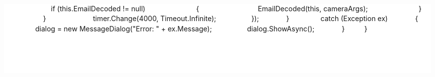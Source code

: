 &nbsp;&nbsp;&nbsp;&nbsp;&nbsp;&nbsp;&nbsp;&nbsp;&nbsp;&nbsp;&nbsp;&nbsp;&nbsp;&nbsp;&nbsp;&nbsp;&nbsp;&nbsp;&nbsp;&nbsp;&nbsp;&nbsp;&nbsp;&nbsp;<span class="cs__keyword">if</span>&nbsp;(<span class="cs__keyword">this</span>.EmailDecoded&nbsp;!=&nbsp;<span class="cs__keyword">null</span>)&nbsp;
&nbsp;&nbsp;&nbsp;&nbsp;&nbsp;&nbsp;&nbsp;&nbsp;&nbsp;&nbsp;&nbsp;&nbsp;&nbsp;&nbsp;&nbsp;&nbsp;&nbsp;&nbsp;&nbsp;&nbsp;&nbsp;&nbsp;&nbsp;&nbsp;{&nbsp;
&nbsp;&nbsp;&nbsp;&nbsp;&nbsp;&nbsp;&nbsp;&nbsp;&nbsp;&nbsp;&nbsp;&nbsp;&nbsp;&nbsp;&nbsp;&nbsp;&nbsp;&nbsp;&nbsp;&nbsp;&nbsp;&nbsp;&nbsp;&nbsp;&nbsp;&nbsp;&nbsp;&nbsp;EmailDecoded(<span class="cs__keyword">this</span>,&nbsp;cameraArgs);&nbsp;
&nbsp;&nbsp;&nbsp;&nbsp;&nbsp;&nbsp;&nbsp;&nbsp;&nbsp;&nbsp;&nbsp;&nbsp;&nbsp;&nbsp;&nbsp;&nbsp;&nbsp;&nbsp;&nbsp;&nbsp;&nbsp;&nbsp;&nbsp;&nbsp;}&nbsp;
&nbsp;&nbsp;&nbsp;&nbsp;&nbsp;&nbsp;&nbsp;&nbsp;&nbsp;&nbsp;&nbsp;&nbsp;&nbsp;&nbsp;&nbsp;&nbsp;&nbsp;&nbsp;&nbsp;&nbsp;}&nbsp;
&nbsp;
&nbsp;&nbsp;&nbsp;&nbsp;&nbsp;&nbsp;&nbsp;&nbsp;&nbsp;&nbsp;&nbsp;&nbsp;&nbsp;&nbsp;&nbsp;&nbsp;&nbsp;&nbsp;&nbsp;&nbsp;timer.Change(<span class="cs__number">4000</span>,&nbsp;Timeout.Infinite);&nbsp;
&nbsp;&nbsp;&nbsp;&nbsp;&nbsp;&nbsp;&nbsp;&nbsp;&nbsp;&nbsp;&nbsp;&nbsp;&nbsp;&nbsp;&nbsp;&nbsp;});&nbsp;
&nbsp;&nbsp;&nbsp;&nbsp;&nbsp;&nbsp;&nbsp;&nbsp;&nbsp;&nbsp;&nbsp;&nbsp;}&nbsp;
&nbsp;
&nbsp;&nbsp;&nbsp;&nbsp;&nbsp;&nbsp;&nbsp;&nbsp;&nbsp;&nbsp;&nbsp;&nbsp;<span class="cs__keyword">catch</span>&nbsp;(Exception&nbsp;ex)&nbsp;
&nbsp;&nbsp;&nbsp;&nbsp;&nbsp;&nbsp;&nbsp;&nbsp;&nbsp;&nbsp;&nbsp;&nbsp;{&nbsp;
&nbsp;&nbsp;&nbsp;&nbsp;&nbsp;&nbsp;&nbsp;&nbsp;&nbsp;&nbsp;&nbsp;&nbsp;&nbsp;&nbsp;&nbsp;&nbsp;dialog&nbsp;=&nbsp;<span class="cs__keyword">new</span>&nbsp;MessageDialog(<span class="cs__string">&quot;Error:&nbsp;&quot;</span>&nbsp;&#43;&nbsp;ex.Message);&nbsp;
&nbsp;&nbsp;&nbsp;&nbsp;&nbsp;&nbsp;&nbsp;&nbsp;&nbsp;&nbsp;&nbsp;&nbsp;&nbsp;&nbsp;&nbsp;&nbsp;dialog.ShowAsync();&nbsp;
&nbsp;&nbsp;&nbsp;&nbsp;&nbsp;&nbsp;&nbsp;&nbsp;&nbsp;&nbsp;&nbsp;&nbsp;}&nbsp;
&nbsp;&nbsp;&nbsp;&nbsp;&nbsp;&nbsp;&nbsp;&nbsp;}</pre>
</div>
</div>
</div>
<h1><em>&nbsp;</em></h1>
